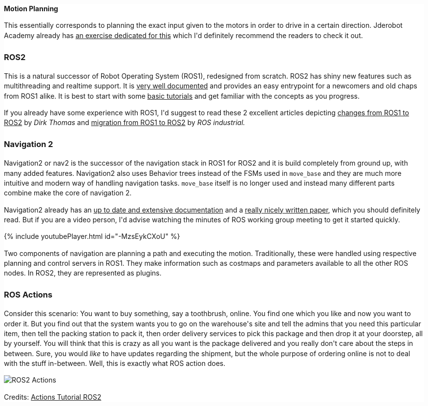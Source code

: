**Motion Planning**

This essentially corresponds to planning the exact input given to the motors in order to drive in a certain direction. Jderobot Academy already has [an exercise dedicated for this](https://jderobot.github.io/RoboticsAcademy/exercises/AutonomousCars/follow_line/) which I'd definitely recommend the readers to check it out.

### ROS2

This is a natural successor of Robot Operating System (ROS1), redesigned from scratch. ROS2 has shiny new features such as multithreading and realtime support.  It is [very well documented](https://index.ros.org/doc/ros2/) and provides an easy entrypoint for a newcomers and old chaps from ROS1 alike. It is best to start with some [basic tutorials](https://index.ros.org/doc/ros2/Tutorials/#tutorials) and get familiar with the concepts as you progress.

If you already have some experience with ROS1, I'd suggest to read these 2 excellent articles depicting [changes from ROS1 to ROS2](https://design.ros2.org/articles/changes.html) by *Dirk Thomas* and [migration from ROS1 to ROS2](https://industrial-training-master.readthedocs.io/en/melodic/_source/session7/ROS1-to-ROS2-porting.html) by *ROS industrial.*

### Navigation 2

Navigation2 or nav2 is the successor of the navigation stack in ROS1 for ROS2 and it is build completely from ground up, with many added features. Navigation2 also uses Behavior trees instead of the FSMs used in `move_base` and they are much more intuitive and modern way of handling navigation tasks. `move_base` itself is no longer used and instead many different parts combine make the core of navigation 2.

Navigation2 already has an [up to date and extensive documentation](https://navigation.ros.org/) and a [really nicely written paper](https://arxiv.org/abs/2003.00368), which you should definitely read. But if you are a video person, I'd advise watching the minutes of ROS working group meeting to get it started quickly.

{% include youtubePlayer.html id="-MzsEykCXoU" %}

Two components of navigation are planning a path and executing the motion. Traditionally, these were handled using respective planning and control servers in ROS1. They make information such as costmaps and parameters available to all the other ROS nodes. In ROS2, they are represented as plugins.

### ROS Actions

Consider this scenario: You want to buy something, say a toothbrush, online. You find one which you like and now you want to order it. But you find out that the system wants you to go on the warehouse's site and tell the admins that you need this particular item, then tell the packing station to pack it, then order delivery services to pick this package and then drop it at your doorstep, all by yourself. You will think that this is crazy as all you want is the package delivered and you really don't care about the steps in between. Sure, you would *like* to have updates regarding the shipment, but the whole purpose of ordering online is not to deal with the stuff in-between. Well, this is exactly what ROS action does.

![ROS2 Actions](/RoboticsAcademy/assets/images/exercises/single_robot_amazon_warehouse/ros2_actions.png)

Credits: [Actions Tutorial ROS2](https://index.ros.org/doc/ros2/Tutorials/Understanding-ROS2-Actions/)
